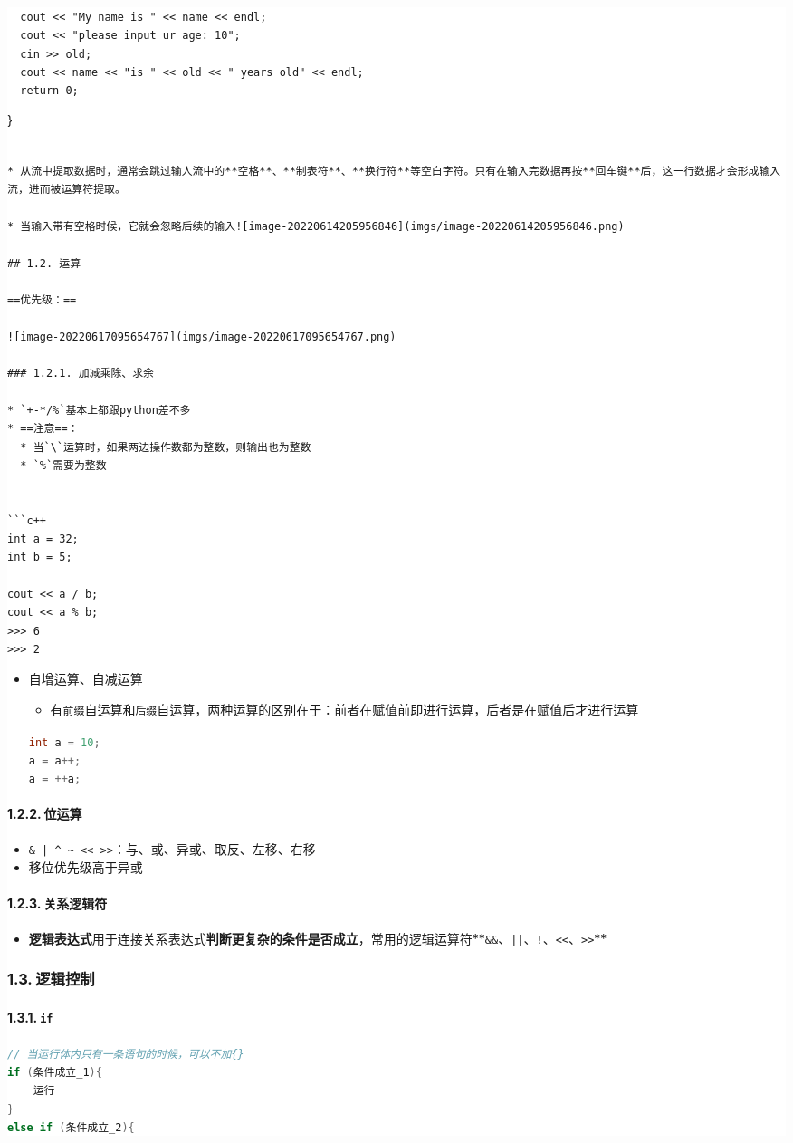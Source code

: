       cout << "My name is " << name << endl;
      cout << "please input ur age: 10";
      cin >> old;
      cout << name << "is " << old << " years old" << endl;
      return 0;
  }
  ```

* 从流中提取数据时，通常会跳过输人流中的**空格**、**制表符**、**换行符**等空白字符。只有在输入完数据再按**回车键**后，这一行数据才会形成输入流，进而被运算符提取。

  * 当输入带有空格时候，它就会忽略后续的输入![image-20220614205956846](imgs/image-20220614205956846.png) 

## 1.2. 运算

==优先级：==

![image-20220617095654767](imgs/image-20220617095654767.png)

### 1.2.1. 加减乘除、求余

* `+-*/%`基本上都跟python差不多
  * ==注意==：
    * 当`\`运算时，如果两边操作数都为整数，则输出也为整数
    * `%`需要为整数


  ```c++
  int a = 32;
  int b = 5;	
  
  cout << a / b;
  cout << a % b;
  >>> 6
  >>> 2
  ```

* 自增运算、自减运算

  * 有`前缀`自运算和`后缀`自运算，两种运算的区别在于：前者在赋值前即进行运算，后者是在赋值后才进行运算
  
  ```c++
  int a = 10;
  a = a++;
  a = ++a;

####   1.2.2. 位运算

* `& | ^ ~ << >>`：与、或、异或、取反、左移、右移
* 移位优先级高于异或

#### 1.2.3. 关系逻辑符

* **逻辑表达式**用于连接关系表达式**判断更复杂的条件是否成立**，常用的逻辑运算符**`&&`、`||`、`!`、`<<`、`>>`**



### 1.3. 逻辑控制

#### 1.3.1. `if`

```c++
// 当运行体内只有一条语句的时候，可以不加{}
if (条件成立_1){
    运行
}
else if (条件成立_2){
  ```